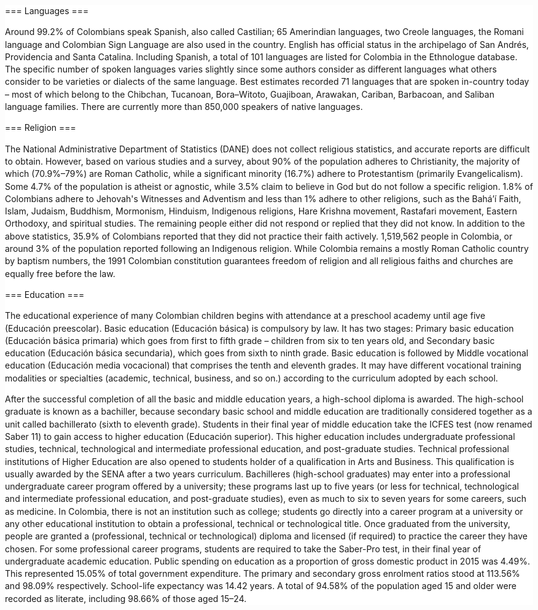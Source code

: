 
=== Languages ===

Around 99.2% of Colombians speak Spanish, also called Castilian; 65 Amerindian languages, two Creole languages, the Romani language and Colombian Sign Language are also used in the country. English has official status in the archipelago of San Andrés, Providencia and Santa Catalina.
Including Spanish, a total of 101 languages are listed for Colombia in the Ethnologue database. The specific number of spoken languages varies slightly since some authors consider as different languages what others consider to be varieties or dialects of the same language. Best estimates recorded 71 languages that are spoken in-country today – most of which belong to the Chibchan, Tucanoan, Bora–Witoto, Guajiboan, Arawakan, Cariban, Barbacoan, and Saliban language families. There are currently more than 850,000 speakers of native languages.


=== Religion ===

The National Administrative Department of Statistics (DANE) does not collect religious statistics, and accurate reports are difficult to obtain. However, based on various studies and a survey, about 90% of the population adheres to Christianity, the majority of which (70.9%–79%) are Roman Catholic, while a significant minority (16.7%) adhere to Protestantism (primarily Evangelicalism). Some 4.7% of the population is atheist or agnostic, while 3.5% claim to believe in God but do not follow a specific religion. 1.8% of Colombians adhere to Jehovah's Witnesses and Adventism and less than 1% adhere to other religions, such as the Baháʼí Faith, Islam, Judaism, Buddhism, Mormonism, Hinduism, Indigenous religions, Hare Krishna movement, Rastafari movement, Eastern Orthodoxy, and spiritual studies. The remaining people either did not respond or replied that they did not know. In addition to the above statistics, 35.9% of Colombians reported that they did not practice their faith actively. 1,519,562 people in Colombia, or around 3% of the population reported following an Indigenous religion.
While Colombia remains a mostly Roman Catholic country by baptism numbers, the 1991 Colombian constitution guarantees freedom of religion and all religious faiths and churches are equally free before the law.


=== Education ===

The educational experience of many Colombian children begins with attendance at a preschool academy until age five (Educación preescolar). Basic education (Educación básica) is compulsory by law. It has two stages: Primary basic education (Educación básica primaria) which goes from first to fifth grade – children from six to ten years old, and Secondary basic education (Educación básica secundaria), which goes from sixth to ninth grade. Basic education is followed by Middle vocational education (Educación media vocacional) that comprises the tenth and eleventh grades. It may have different vocational training modalities or specialties (academic, technical, business, and so on.) according to the curriculum adopted by each school.

After the successful completion of all the basic and middle education years, a high-school diploma is awarded. The high-school graduate is known as a bachiller, because secondary basic school and middle education are traditionally considered together as a unit called bachillerato (sixth to eleventh grade). Students in their final year of middle education take the ICFES test (now renamed Saber 11) to gain access to higher education (Educación superior). This higher education includes undergraduate professional studies, technical, technological and intermediate professional education, and post-graduate studies. Technical professional institutions of Higher Education are also opened to students holder of a qualification in Arts and Business. This qualification is usually awarded by the SENA after a two years curriculum.
Bachilleres (high-school graduates) may enter into a professional undergraduate career program offered by a university; these programs last up to five years (or less for technical, technological and intermediate professional education, and post-graduate studies), even as much to six to seven years for some careers, such as medicine. In Colombia, there is not an institution such as college; students go directly into a career program at a university or any other educational institution to obtain a professional, technical or technological title. Once graduated from the university, people are granted a (professional, technical or technological) diploma and licensed (if required) to practice the career they have chosen. For some professional career programs, students are required to take the Saber-Pro test, in their final year of undergraduate academic education.
Public spending on education as a proportion of gross domestic product in 2015 was 4.49%. This represented 15.05% of total government expenditure. The primary and secondary gross enrolment ratios stood at 113.56% and 98.09% respectively. School-life expectancy was 14.42 years. A total of 94.58% of the population aged 15 and older were recorded as literate, including 98.66% of those aged 15–24.

